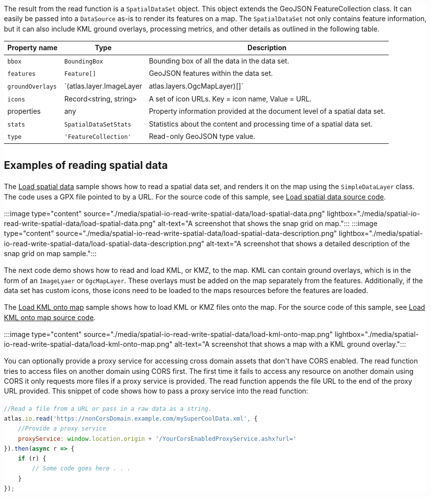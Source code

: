 The result from the read function is a `SpatialDataSet` object. This object extends the GeoJSON FeatureCollection class. It can easily be passed into a `DataSource` as-is to render its features on a map. The `SpatialDataSet` not only contains feature information, but it can also include KML ground overlays, processing metrics, and other details as outlined in the following table.

| Property name | Type | Description |
|---------------|------|-------------|
| `bbox` | `BoundingBox` | Bounding box of all the data in the data set. |
| `features` | `Feature[]` | GeoJSON features within the data set. |
| `groundOverlays` | `(atlas.layer.ImageLayer | atlas.layers.OgcMapLayer)[]` | An array of KML GroundOverlays. |
| `icons` | Record&lt;string, string&gt; | A set of icon URLs. Key = icon name, Value = URL. |
| properties | any | Property information provided at the document level of a spatial data set. |
| `stats` | `SpatialDataSetStats` | Statistics about the content and processing time of a spatial data set. |
| `type` | `'FeatureCollection'` | Read-only GeoJSON type value. |

## Examples of reading spatial data

The [Load spatial data] sample shows how to read a spatial data set, and renders it on the map using the `SimpleDataLayer` class. The code uses a GPX file pointed to by a URL. For the source code of this sample, see [Load spatial data source code].

:::image type="content" source="./media/spatial-io-read-write-spatial-data/load-spatial-data.png" lightbox="./media/spatial-io-read-write-spatial-data/load-spatial-data.png" alt-text="A screenshot that shows the snap grid on map.":::
:::image type="content" source="./media/spatial-io-read-write-spatial-data/load-spatial-data-description.png" lightbox="./media/spatial-io-read-write-spatial-data/load-spatial-data-description.png" alt-text="A screenshot that shows a detailed description of the snap grid on map sample.":::



The next code demo shows how to read and load KML, or KMZ, to the map. KML can contain ground overlays, which is in the form of an `ImageLyaer` or `OgcMapLayer`. These overlays must be added on the map separately from the features. Additionally, if the data set has custom icons, those icons need to be loaded to the maps resources before the features are loaded.

The [Load KML onto map] sample shows how to load KML or KMZ files onto the map. For the source code of this sample, see [Load KML onto map source code].

:::image type="content" source="./media/spatial-io-read-write-spatial-data/load-kml-onto-map.png" lightbox="./media/spatial-io-read-write-spatial-data/load-kml-onto-map.png" alt-text="A screenshot that shows a map with a KML ground overlay.":::



You can optionally provide a proxy service for accessing cross domain assets that don't have CORS enabled. The read function tries to access files on another domain using CORS first. The first time it fails to access any resource on another domain using CORS it only requests more files if a proxy service is provided. The read function appends the file URL to the end of the proxy URL provided. This snippet of code shows how to pass a proxy service into the read function:

```javascript
//Read a file from a URL or pass in a raw data as a string.
atlas.io.read('https://nonCorsDomain.example.com/mySuperCoolData.xml', {
    //Provide a proxy service
    proxyService: window.location.origin + '/YourCorsEnabledProxyService.ashx?url='
}).then(async r => {
    if (r) {
        // Some code goes here . . .
    }
});

```


[Drag and drop spatial files onto map source code]: https://github.com/Azure-Samples/AzureMapsCodeSamples/blob/main/Samples/Spatial%20IO%20Module/Drag%20and%20drop%20spatial%20files%20onto%20map/Drag%20and%20drop%20spatial%20files%20onto%20map.html
[Drag and drop spatial files onto map]: https://samples.azuremaps.com/spatial-io-module/drag-and-drop-spatial-files-onto-map
[Load KML onto map source code]: https://github.com/Azure-Samples/AzureMapsCodeSamples/blob/main/Samples/Spatial%20IO%20Module/Load%20KML%20onto%20map/Load%20KML%20onto%20map.html
[Load KML onto map]: https://samples.azuremaps.com/spatial-io-module/load-kml-onto-map
[Load spatial data source code]: https://github.com/Azure-Samples/AzureMapsCodeSamples/blob/main/Samples/Spatial%20IO%20Module/Load%20spatial%20data%20(simple)/Load%20spatial%20data%20(simple).html
[Load spatial data]: https://samples.azuremaps.com/spatial-io-module/load-spatial-data-(simple)
[Read and write Well Known Text source code]: https://github.com/Azure-Samples/AzureMapsCodeSamples/blob/main/Samples/Spatial%20IO%20Module/Read%20and%20write%20Well%20Known%20Text/Read%20and%20write%20Well%20Known%20Text.html
[Read and write Well Known Text]: https://samples.azuremaps.com/spatial-io-module/read-and-write-well-known-text
[Read Well Known Text source code]: https://github.com/Azure-Samples/AzureMapsCodeSamples/blob/main/Samples/Spatial%20IO%20Module/Read%20Well%20Known%20Text/Read%20Well%20Known%20Text.html
[Read Well Known Text]: https://samples.azuremaps.com/spatial-io-module/read-well-known-text
[Spatial data write options source code]: https://github.com/Azure-Samples/AzureMapsCodeSamples/blob/main/Samples/Spatial%20IO%20Module/Spatial%20data%20write%20options/Spatial%20data%20write%20options.html
[Spatial data write options]: https://samples.azuremaps.com/spatial-io-module/spatial-data-write-options
[Well-Known Text]: https://en.wikipedia.org/wiki/Well-known_text_representation_of_geometry